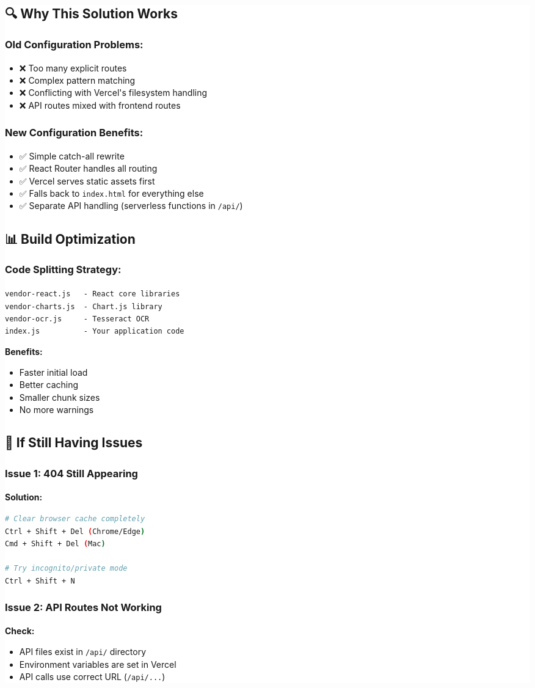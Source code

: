 ## 🔍 Why This Solution Works

### Old Configuration Problems:
- ❌ Too many explicit routes
- ❌ Complex pattern matching
- ❌ Conflicting with Vercel's filesystem handling
- ❌ API routes mixed with frontend routes

### New Configuration Benefits:
- ✅ Simple catch-all rewrite
- ✅ React Router handles all routing
- ✅ Vercel serves static assets first
- ✅ Falls back to `index.html` for everything else
- ✅ Separate API handling (serverless functions in `/api/`)

## 📊 Build Optimization

### Code Splitting Strategy:
```
vendor-react.js   - React core libraries
vendor-charts.js  - Chart.js library
vendor-ocr.js     - Tesseract OCR
index.js          - Your application code
```

**Benefits:**
- Faster initial load
- Better caching
- Smaller chunk sizes
- No more warnings

## 🐛 If Still Having Issues

### Issue 1: 404 Still Appearing
**Solution:**
```bash
# Clear browser cache completely
Ctrl + Shift + Del (Chrome/Edge)
Cmd + Shift + Del (Mac)

# Try incognito/private mode
Ctrl + Shift + N
```

### Issue 2: API Routes Not Working
**Check:**
- API files exist in `/api/` directory
- Environment variables are set in Vercel
- API calls use correct URL (`/api/...`)

